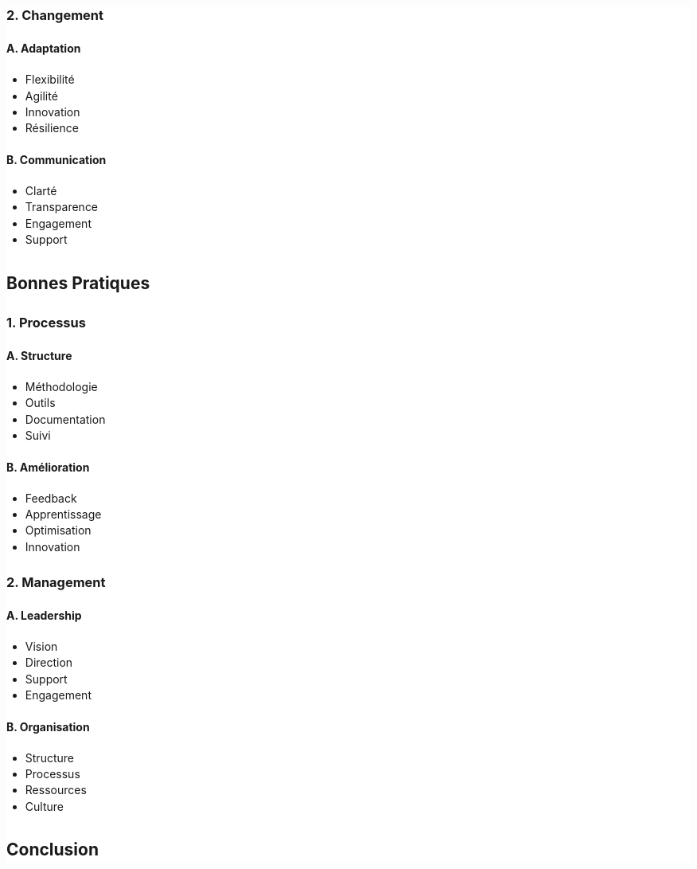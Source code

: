 ### 2. Changement

#### A. Adaptation

- Flexibilité
- Agilité
- Innovation
- Résilience

#### B. Communication

- Clarté
- Transparence
- Engagement
- Support

## Bonnes Pratiques

### 1. Processus

#### A. Structure

- Méthodologie
- Outils
- Documentation
- Suivi

#### B. Amélioration

- Feedback
- Apprentissage
- Optimisation
- Innovation

### 2. Management

#### A. Leadership

- Vision
- Direction
- Support
- Engagement

#### B. Organisation

- Structure
- Processus
- Ressources
- Culture

## Conclusion
